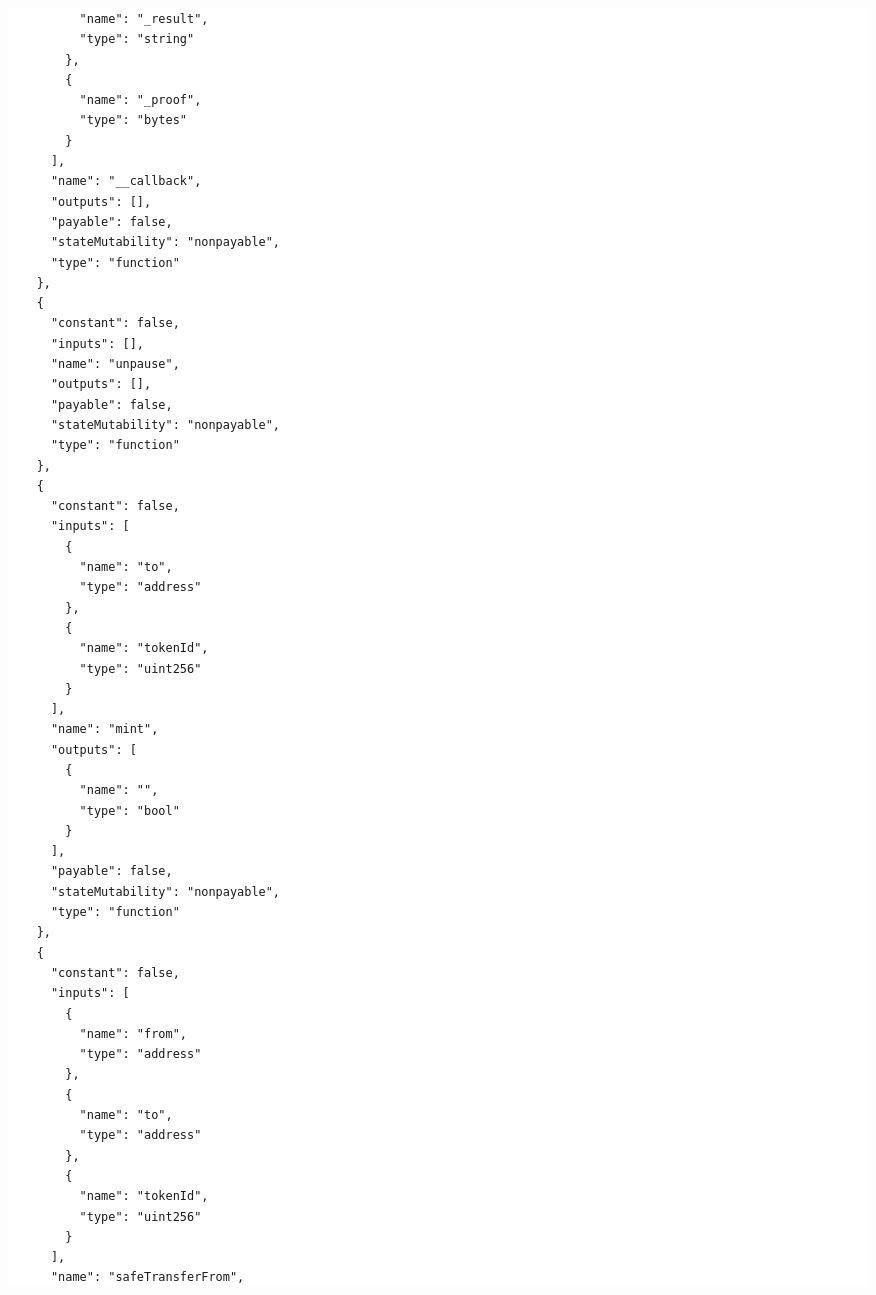 ```
          "name": "_result",
          "type": "string"
        },
        {
          "name": "_proof",
          "type": "bytes"
        }
      ],
      "name": "__callback",
      "outputs": [],
      "payable": false,
      "stateMutability": "nonpayable",
      "type": "function"
    },
    {
      "constant": false,
      "inputs": [],
      "name": "unpause",
      "outputs": [],
      "payable": false,
      "stateMutability": "nonpayable",
      "type": "function"
    },
    {
      "constant": false,
      "inputs": [
        {
          "name": "to",
          "type": "address"
        },
        {
          "name": "tokenId",
          "type": "uint256"
        }
      ],
      "name": "mint",
      "outputs": [
        {
          "name": "",
          "type": "bool"
        }
      ],
      "payable": false,
      "stateMutability": "nonpayable",
      "type": "function"
    },
    {
      "constant": false,
      "inputs": [
        {
          "name": "from",
          "type": "address"
        },
        {
          "name": "to",
          "type": "address"
        },
        {
          "name": "tokenId",
          "type": "uint256"
        }
      ],
      "name": "safeTransferFrom",
```